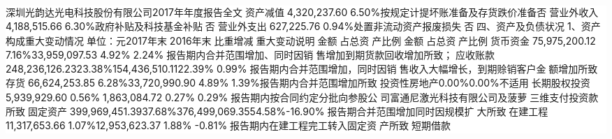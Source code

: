 深圳光韵达光电科技股份有限公司2017年年度报告全文
资产减值
4,320,237.60
6.50%按规定计提坏账准备及存货跌价准备否
营业外收入
4,188,515.66
6.30%政府补贴及科技基金补贴
否
营业外支出
627,225.76
0.94%处置非流动资产报废损失
否
四、资产及负债状况
1、资产构成重大变动情况
单位：元2017年末
2016年末
比重增减
重大变动说明
金额
占总资
产比例
金额
占总资
产比例
货币资金
75,975,200.12
7.16%33,959,097.53
4.92%
2.24%
报告期内合并范围增加、同时因销
售增加到期货款回收增加所致；
应收账款
248,236,126.2323.38%154,436,510.1122.39%
0.99%
报告期内合并范围增加，同时因销
售收入大幅增长，到期赊销客户金
额增加所致
存货
66,624,253.85
6.28%33,720,990.90
4.89%
1.39%报告期内合并范围增加所致
投资性房地产0.00%0.00%不适用
长期股权投资
5,939,929.60
0.56%
1,863,084.72
0.27%
0.29%
报告期内按合同约定分批向参股公
司富通尼激光科技有限公司及菠萝
三维支付投资款所致
固定资产
399,969,451.3937.68%376,499,069.3554.58%-16.90%
报告期合并范围增加同时因规模扩
大所致
在建工程
11,317,653.66
1.07%12,953,623.37
1.88%
-0.81%
报告期内在建工程完工转入固定资
产所致
短期借款